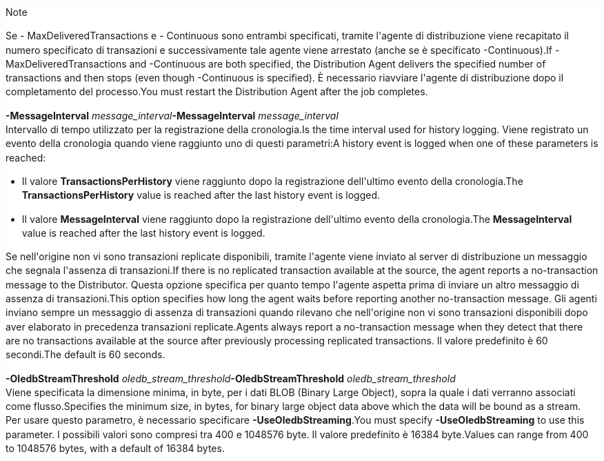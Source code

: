 > [!NOTE]  
>  <span data-ttu-id="618b7-227">Se - MaxDeliveredTransactions e - Continuous sono entrambi specificati, tramite l'agente di distribuzione viene recapitato il numero specificato di transazioni e successivamente tale agente viene arrestato (anche se è specificato -Continuous).</span><span class="sxs-lookup"><span data-stu-id="618b7-227">If -MaxDeliveredTransactions and -Continuous are both specified, the Distribution Agent delivers the specified number of transactions and then stops (even though -Continuous is specified).</span></span> <span data-ttu-id="618b7-228">È necessario riavviare l'agente di distribuzione dopo il completamento del processo.</span><span class="sxs-lookup"><span data-stu-id="618b7-228">You must restart the Distribution Agent after the job completes.</span></span>  
  
 <span data-ttu-id="618b7-229">**-MessageInterval**  _message_interval_</span><span class="sxs-lookup"><span data-stu-id="618b7-229">**-MessageInterval**  _message_interval_</span></span>  
 <span data-ttu-id="618b7-230">Intervallo di tempo utilizzato per la registrazione della cronologia.</span><span class="sxs-lookup"><span data-stu-id="618b7-230">Is the time interval used for history logging.</span></span> <span data-ttu-id="618b7-231">Viene registrato un evento della cronologia quando viene raggiunto uno di questi parametri:</span><span class="sxs-lookup"><span data-stu-id="618b7-231">A history event is logged when one of these parameters is reached:</span></span>  
  
-   <span data-ttu-id="618b7-232">Il valore **TransactionsPerHistory** viene raggiunto dopo la registrazione dell'ultimo evento della cronologia.</span><span class="sxs-lookup"><span data-stu-id="618b7-232">The **TransactionsPerHistory** value is reached after the last history event is logged.</span></span>  
  
-   <span data-ttu-id="618b7-233">Il valore **MessageInterval** viene raggiunto dopo la registrazione dell'ultimo evento della cronologia.</span><span class="sxs-lookup"><span data-stu-id="618b7-233">The **MessageInterval** value is reached after the last history event is logged.</span></span>  
  
 <span data-ttu-id="618b7-234">Se nell'origine non vi sono transazioni replicate disponibili, tramite l'agente viene inviato al server di distribuzione un messaggio che segnala l'assenza di transazioni.</span><span class="sxs-lookup"><span data-stu-id="618b7-234">If there is no replicated transaction available at the source, the agent reports a no-transaction message to the Distributor.</span></span> <span data-ttu-id="618b7-235">Questa opzione specifica per quanto tempo l'agente aspetta prima di inviare un altro messaggio di assenza di transazioni.</span><span class="sxs-lookup"><span data-stu-id="618b7-235">This option specifies how long the agent waits before reporting another no-transaction message.</span></span> <span data-ttu-id="618b7-236">Gli agenti inviano sempre un messaggio di assenza di transazioni quando rilevano che nell'origine non vi sono transazioni disponibili dopo aver elaborato in precedenza transazioni replicate.</span><span class="sxs-lookup"><span data-stu-id="618b7-236">Agents always report a no-transaction message when they detect that there are no transactions available at the source after previously processing replicated transactions.</span></span> <span data-ttu-id="618b7-237">Il valore predefinito è 60 secondi.</span><span class="sxs-lookup"><span data-stu-id="618b7-237">The default is 60 seconds.</span></span>  
  
 <span data-ttu-id="618b7-238">**-OledbStreamThreshold** _oledb_stream_threshold_</span><span class="sxs-lookup"><span data-stu-id="618b7-238">**-OledbStreamThreshold** _oledb_stream_threshold_</span></span>  
 <span data-ttu-id="618b7-239">Viene specificata la dimensione minima, in byte, per i dati BLOB (Binary Large Object), sopra la quale i dati verranno associati come flusso.</span><span class="sxs-lookup"><span data-stu-id="618b7-239">Specifies the minimum size, in bytes, for binary large object data above which the data will be bound as a stream.</span></span> <span data-ttu-id="618b7-240">Per usare questo parametro, è necessario specificare **-UseOledbStreaming**.</span><span class="sxs-lookup"><span data-stu-id="618b7-240">You must specify **-UseOledbStreaming** to use this parameter.</span></span> <span data-ttu-id="618b7-241">I possibili valori sono compresi tra 400 e 1048576 byte. Il valore predefinito è 16384 byte.</span><span class="sxs-lookup"><span data-stu-id="618b7-241">Values can range from 400 to 1048576 bytes, with a default of 16384 bytes.</span></span>  
  